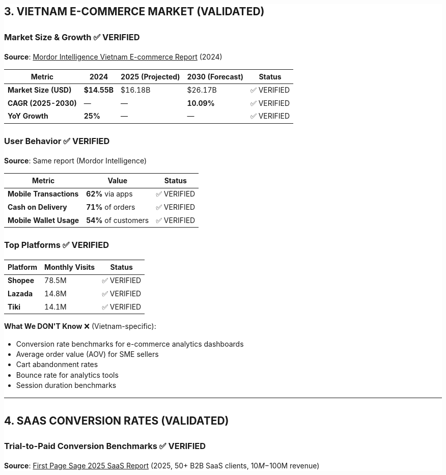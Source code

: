 ## 3. VIETNAM E-COMMERCE MARKET (VALIDATED)

### Market Size & Growth ✅ VERIFIED

**Source**: [Mordor Intelligence Vietnam E-commerce Report](https://www.mordorintelligence.com/industry-reports/vietnam-ecommerce-market) (2024)

| Metric | 2024 | 2025 (Projected) | 2030 (Forecast) | Status |
|--------|------|------------------|-----------------|--------|
| **Market Size (USD)** | **$14.55B** | $16.18B | $26.17B | ✅ VERIFIED |
| **CAGR (2025-2030)** | — | — | **10.09%** | ✅ VERIFIED |
| **YoY Growth** | **25%** | — | — | ✅ VERIFIED |

### User Behavior ✅ VERIFIED

**Source**: Same report (Mordor Intelligence)

| Metric | Value | Status |
|--------|-------|--------|
| **Mobile Transactions** | **62%** via apps | ✅ VERIFIED |
| **Cash on Delivery** | **71%** of orders | ✅ VERIFIED |
| **Mobile Wallet Usage** | **54%** of customers | ✅ VERIFIED |

### Top Platforms ✅ VERIFIED

| Platform | Monthly Visits | Status |
|----------|---------------|--------|
| **Shopee** | 78.5M | ✅ VERIFIED |
| **Lazada** | 14.8M | ✅ VERIFIED |
| **Tiki** | 14.1M | ✅ VERIFIED |

**What We DON'T Know** ❌ (Vietnam-specific):
- Conversion rate benchmarks for e-commerce analytics dashboards
- Average order value (AOV) for SME sellers
- Cart abandonment rates
- Bounce rate for analytics tools
- Session duration benchmarks

---

## 4. SAAS CONVERSION RATES (VALIDATED)

### Trial-to-Paid Conversion Benchmarks ✅ VERIFIED

**Source**: [First Page Sage 2025 SaaS Report](https://firstpagesage.com/seo-blog/average-saas-conversion-rates/) (2025, 50+ B2B SaaS clients, $10M-$100M revenue)
